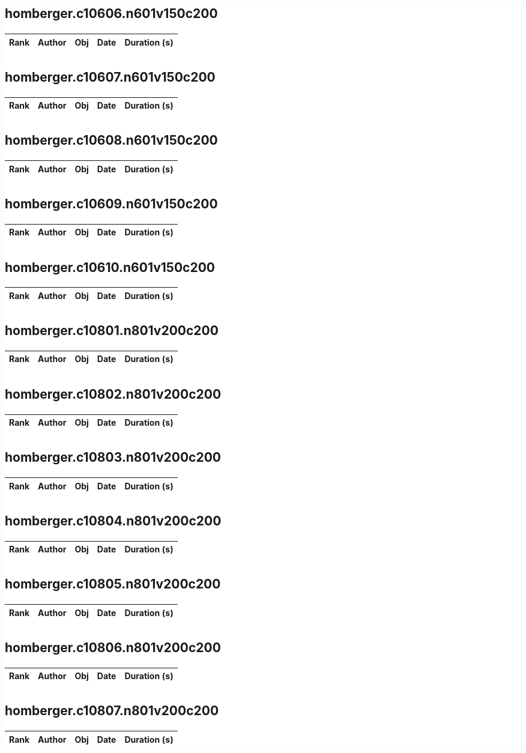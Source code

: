 ## homberger.c10606.n601v150c200
| Rank |    Author    |    Obj    |       Date       |   Duration (s)  |
| ---- | ------------ | --------- | ---------------- | --------------- |

## homberger.c10607.n601v150c200
| Rank |    Author    |    Obj    |       Date       |   Duration (s)  |
| ---- | ------------ | --------- | ---------------- | --------------- |

## homberger.c10608.n601v150c200
| Rank |    Author    |    Obj    |       Date       |   Duration (s)  |
| ---- | ------------ | --------- | ---------------- | --------------- |

## homberger.c10609.n601v150c200
| Rank |    Author    |    Obj    |       Date       |   Duration (s)  |
| ---- | ------------ | --------- | ---------------- | --------------- |

## homberger.c10610.n601v150c200
| Rank |    Author    |    Obj    |       Date       |   Duration (s)  |
| ---- | ------------ | --------- | ---------------- | --------------- |

## homberger.c10801.n801v200c200
| Rank |    Author    |    Obj    |       Date       |   Duration (s)  |
| ---- | ------------ | --------- | ---------------- | --------------- |

## homberger.c10802.n801v200c200
| Rank |    Author    |    Obj    |       Date       |   Duration (s)  |
| ---- | ------------ | --------- | ---------------- | --------------- |

## homberger.c10803.n801v200c200
| Rank |    Author    |    Obj    |       Date       |   Duration (s)  |
| ---- | ------------ | --------- | ---------------- | --------------- |

## homberger.c10804.n801v200c200
| Rank |    Author    |    Obj    |       Date       |   Duration (s)  |
| ---- | ------------ | --------- | ---------------- | --------------- |

## homberger.c10805.n801v200c200
| Rank |    Author    |    Obj    |       Date       |   Duration (s)  |
| ---- | ------------ | --------- | ---------------- | --------------- |

## homberger.c10806.n801v200c200
| Rank |    Author    |    Obj    |       Date       |   Duration (s)  |
| ---- | ------------ | --------- | ---------------- | --------------- |

## homberger.c10807.n801v200c200
| Rank |    Author    |    Obj    |       Date       |   Duration (s)  |
| ---- | ------------ | --------- | ---------------- | --------------- |

